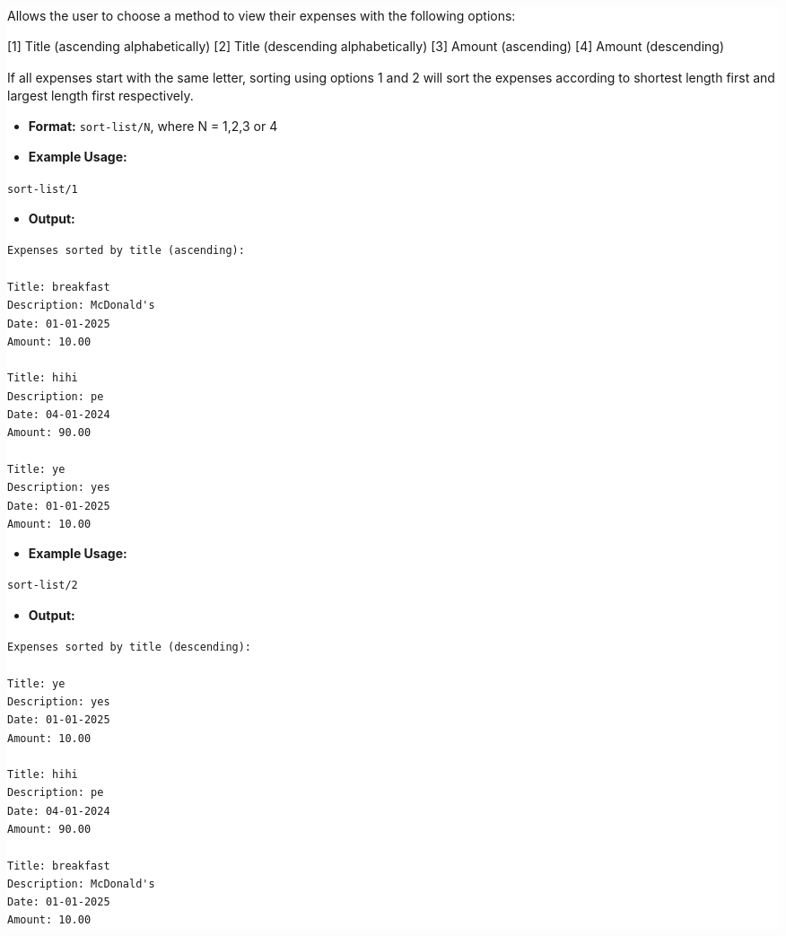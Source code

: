 Allows the user to choose a method to view their expenses with the following options:

[1] Title (ascending alphabetically)
[2] Title (descending alphabetically)
[3] Amount (ascending)
[4] Amount (descending)

If all expenses start with the same letter, sorting using options 1 and 2 will sort the expenses
according to shortest length first and largest length first respectively.

- **Format:** `sort-list/N`, where N = 1,2,3 or 4

- **Example Usage:**

```
sort-list/1
```

- **Output:**

```
Expenses sorted by title (ascending):

Title: breakfast
Description: McDonald's
Date: 01-01-2025
Amount: 10.00

Title: hihi
Description: pe
Date: 04-01-2024
Amount: 90.00

Title: ye
Description: yes
Date: 01-01-2025
Amount: 10.00
```

- **Example Usage:**

```
sort-list/2
```

- **Output:**

```
Expenses sorted by title (descending):

Title: ye
Description: yes
Date: 01-01-2025
Amount: 10.00

Title: hihi
Description: pe
Date: 04-01-2024
Amount: 90.00

Title: breakfast
Description: McDonald's
Date: 01-01-2025
Amount: 10.00
```
